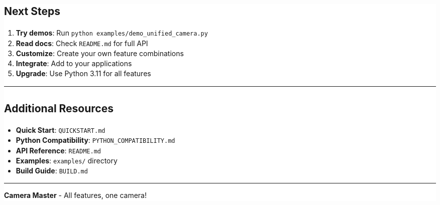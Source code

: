 
## Next Steps

1. **Try demos**: Run `python examples/demo_unified_camera.py`
2. **Read docs**: Check `README.md` for full API
3. **Customize**: Create your own feature combinations
4. **Integrate**: Add to your applications
5. **Upgrade**: Use Python 3.11 for all features

---

## Additional Resources

- **Quick Start**: `QUICKSTART.md`
- **Python Compatibility**: `PYTHON_COMPATIBILITY.md`
- **API Reference**: `README.md`
- **Examples**: `examples/` directory
- **Build Guide**: `BUILD.md`

---

**Camera Master** - All features, one camera! 
